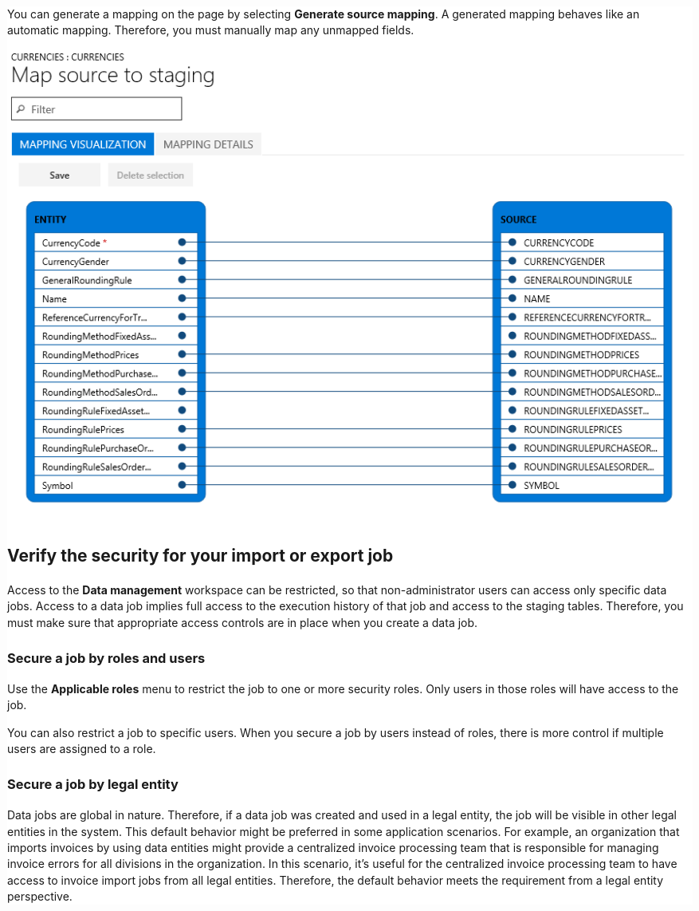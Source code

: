 You can generate a mapping on the page by selecting **Generate source mapping**. A generated mapping behaves like an automatic mapping. Therefore, you must manually map any unmapped fields.

![Data mapping](./media/dixf-map.png)

## Verify the security for your import or export job
Access to the **Data management** workspace can be restricted, so that non-administrator users can access only specific data jobs. Access to a data job implies full access to the execution history of that job and access to the staging tables. Therefore, you must make sure that appropriate access controls are in place when you create a data job.

### Secure a job by roles and users
Use the **Applicable roles** menu to restrict the job to one or more security roles. Only users in those roles will have access to the job.

You can also restrict a job to specific users. When you secure a job by users instead of roles, there is more control if multiple users are assigned to a role.

### Secure a job by legal entity
Data jobs are global in nature. Therefore, if a data job was created and used in a legal entity, the job will be visible in other legal entities in the system. This default behavior might be preferred in some application scenarios. For example, an organization that imports invoices by using data entities might provide a centralized invoice processing team that is responsible for managing invoice errors for all divisions in the organization. In this scenario, it’s useful for the centralized invoice processing team to have access to invoice import jobs from all legal entities. Therefore, the default behavior meets the requirement from a legal entity perspective.
